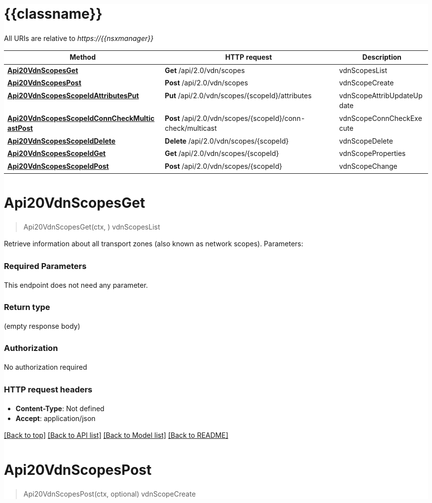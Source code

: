 # {{classname}}

All URIs are relative to *https://{{nsxmanager}}*

Method | HTTP request | Description
------------- | ------------- | -------------
[**Api20VdnScopesGet**](ScopesApi.md#Api20VdnScopesGet) | **Get** /api/2.0/vdn/scopes | vdnScopesList
[**Api20VdnScopesPost**](ScopesApi.md#Api20VdnScopesPost) | **Post** /api/2.0/vdn/scopes | vdnScopeCreate
[**Api20VdnScopesScopeIdAttributesPut**](ScopesApi.md#Api20VdnScopesScopeIdAttributesPut) | **Put** /api/2.0/vdn/scopes/{scopeId}/attributes | vdnScopeAttribUpdateUpdate
[**Api20VdnScopesScopeIdConnCheckMulticastPost**](ScopesApi.md#Api20VdnScopesScopeIdConnCheckMulticastPost) | **Post** /api/2.0/vdn/scopes/{scopeId}/conn-check/multicast | vdnScopeConnCheckExecute
[**Api20VdnScopesScopeIdDelete**](ScopesApi.md#Api20VdnScopesScopeIdDelete) | **Delete** /api/2.0/vdn/scopes/{scopeId} | vdnScopeDelete
[**Api20VdnScopesScopeIdGet**](ScopesApi.md#Api20VdnScopesScopeIdGet) | **Get** /api/2.0/vdn/scopes/{scopeId} | vdnScopeProperties
[**Api20VdnScopesScopeIdPost**](ScopesApi.md#Api20VdnScopesScopeIdPost) | **Post** /api/2.0/vdn/scopes/{scopeId} | vdnScopeChange

# **Api20VdnScopesGet**
> Api20VdnScopesGet(ctx, )
vdnScopesList

Retrieve information about all transport zones (also known as network scopes).   Parameters:  

### Required Parameters
This endpoint does not need any parameter.

### Return type

 (empty response body)

### Authorization

No authorization required

### HTTP request headers

 - **Content-Type**: Not defined
 - **Accept**: application/json

[[Back to top]](#) [[Back to API list]](../README.md#documentation-for-api-endpoints) [[Back to Model list]](../README.md#documentation-for-models) [[Back to README]](../README.md)

# **Api20VdnScopesPost**
> Api20VdnScopesPost(ctx, optional)
vdnScopeCreate
